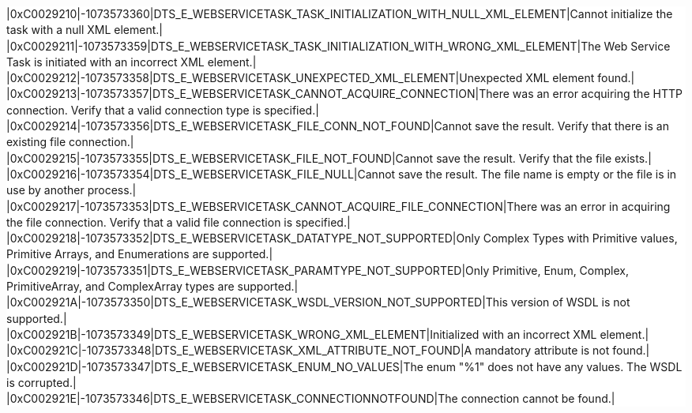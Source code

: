 |0xC0029210|-1073573360|DTS_E_WEBSERVICETASK_TASK_INITIALIZATION_WITH_NULL_XML_ELEMENT|Cannot initialize the task with a null XML element.|  
|0xC0029211|-1073573359|DTS_E_WEBSERVICETASK_TASK_INITIALIZATION_WITH_WRONG_XML_ELEMENT|The Web Service Task is initiated with an incorrect XML element.|  
|0xC0029212|-1073573358|DTS_E_WEBSERVICETASK_UNEXPECTED_XML_ELEMENT|Unexpected XML element found.|  
|0xC0029213|-1073573357|DTS_E_WEBSERVICETASK_CANNOT_ACQUIRE_CONNECTION|There was an error acquiring the HTTP connection. Verify that a valid connection type is specified.|  
|0xC0029214|-1073573356|DTS_E_WEBSERVICETASK_FILE_CONN_NOT_FOUND|Cannot save the result. Verify that there is an existing file connection.|  
|0xC0029215|-1073573355|DTS_E_WEBSERVICETASK_FILE_NOT_FOUND|Cannot save the result. Verify that the file exists.|  
|0xC0029216|-1073573354|DTS_E_WEBSERVICETASK_FILE_NULL|Cannot save the result. The file name is empty or the file is in use by another process.|  
|0xC0029217|-1073573353|DTS_E_WEBSERVICETASK_CANNOT_ACQUIRE_FILE_CONNECTION|There was an error in acquiring the file connection. Verify that a valid file connection is specified.|  
|0xC0029218|-1073573352|DTS_E_WEBSERVICETASK_DATATYPE_NOT_SUPPORTED|Only Complex Types with Primitive values, Primitive Arrays, and Enumerations are supported.|  
|0xC0029219|-1073573351|DTS_E_WEBSERVICETASK_PARAMTYPE_NOT_SUPPORTED|Only Primitive, Enum, Complex, PrimitiveArray, and ComplexArray types are supported.|  
|0xC002921A|-1073573350|DTS_E_WEBSERVICETASK_WSDL_VERSION_NOT_SUPPORTED|This version of WSDL is not supported.|  
|0xC002921B|-1073573349|DTS_E_WEBSERVICETASK_WRONG_XML_ELEMENT|Initialized with an incorrect XML element.|  
|0xC002921C|-1073573348|DTS_E_WEBSERVICETASK_XML_ATTRIBUTE_NOT_FOUND|A mandatory attribute is not found.|  
|0xC002921D|-1073573347|DTS_E_WEBSERVICETASK_ENUM_NO_VALUES|The enum "%1" does not have any values. The WSDL is corrupted.|  
|0xC002921E|-1073573346|DTS_E_WEBSERVICETASK_CONNECTIONNOTFOUND|The connection cannot be found.|  
